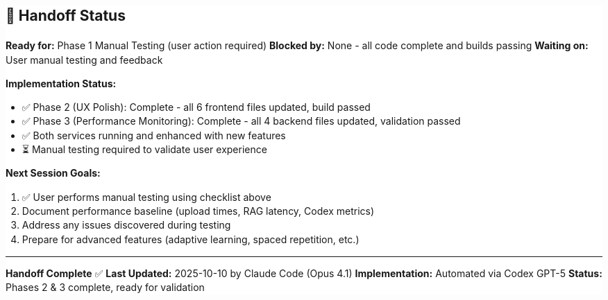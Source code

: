 
## 🚦 Handoff Status

**Ready for:** Phase 1 Manual Testing (user action required)
**Blocked by:** None - all code complete and builds passing
**Waiting on:** User manual testing and feedback

**Implementation Status:**
- ✅ Phase 2 (UX Polish): Complete - all 6 frontend files updated, build passed
- ✅ Phase 3 (Performance Monitoring): Complete - all 4 backend files updated, validation passed
- ✅ Both services running and enhanced with new features
- ⏳ Manual testing required to validate user experience

**Next Session Goals:**
1. ✅ User performs manual testing using checklist above
2. Document performance baseline (upload times, RAG latency, Codex metrics)
3. Address any issues discovered during testing
4. Prepare for advanced features (adaptive learning, spaced repetition, etc.)

---

**Handoff Complete** ✅
**Last Updated:** 2025-10-10 by Claude Code (Opus 4.1)
**Implementation:** Automated via Codex GPT-5
**Status:** Phases 2 & 3 complete, ready for validation
